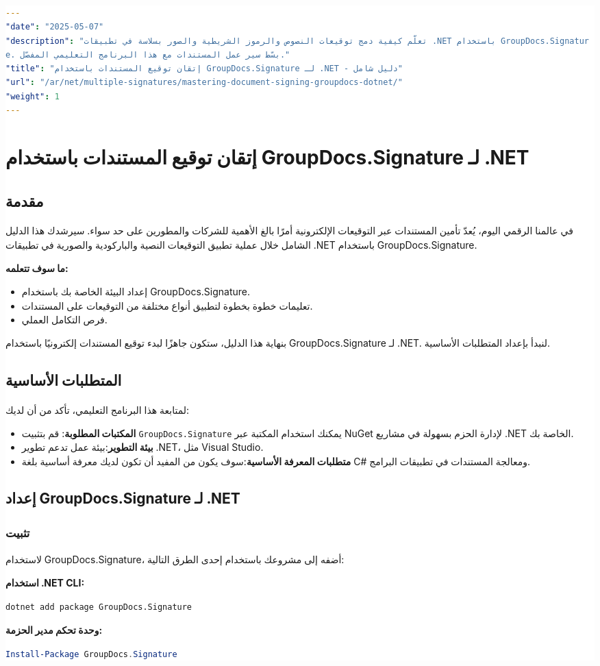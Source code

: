 ```yaml
---
"date": "2025-05-07"
"description": "تعلّم كيفية دمج توقيعات النصوص والرموز الشريطية والصور بسلاسة في تطبيقات .NET باستخدام GroupDocs.Signature. بسّط سير عمل المستندات مع هذا البرنامج التعليمي المفصّل."
"title": "إتقان توقيع المستندات باستخدام GroupDocs.Signature لـ .NET - دليل شامل"
"url": "/ar/net/multiple-signatures/mastering-document-signing-groupdocs-dotnet/"
"weight": 1
---
```


# إتقان توقيع المستندات باستخدام GroupDocs.Signature لـ .NET

## مقدمة

في عالمنا الرقمي اليوم، يُعدّ تأمين المستندات عبر التوقيعات الإلكترونية أمرًا بالغ الأهمية للشركات والمطورين على حد سواء. سيرشدك هذا الدليل الشامل خلال عملية تطبيق التوقيعات النصية والباركودية والصورية في تطبيقات .NET باستخدام GroupDocs.Signature.

**ما سوف تتعلمه:**
- إعداد البيئة الخاصة بك باستخدام GroupDocs.Signature.
- تعليمات خطوة بخطوة لتطبيق أنواع مختلفة من التوقيعات على المستندات.
- فرص التكامل العملي.

بنهاية هذا الدليل، ستكون جاهزًا لبدء توقيع المستندات إلكترونيًا باستخدام GroupDocs.Signature لـ .NET. لنبدأ بإعداد المتطلبات الأساسية.

## المتطلبات الأساسية

لمتابعة هذا البرنامج التعليمي، تأكد من أن لديك:
- **المكتبات المطلوبة**: قم بتثبيت `GroupDocs.Signature` يمكنك استخدام المكتبة عبر NuGet لإدارة الحزم بسهولة في مشاريع .NET الخاصة بك.
- **بيئة التطوير**:بيئة عمل تدعم تطوير .NET، مثل Visual Studio.
- **متطلبات المعرفة الأساسية**:سوف يكون من المفيد أن تكون لديك معرفة أساسية بلغة C# ومعالجة المستندات في تطبيقات البرامج.

## إعداد GroupDocs.Signature لـ .NET

### تثبيت

لاستخدام GroupDocs.Signature، أضفه إلى مشروعك باستخدام إحدى الطرق التالية:

**استخدام .NET CLI:**
```bash
dotnet add package GroupDocs.Signature
```

**وحدة تحكم مدير الحزمة:**
```powershell
Install-Package GroupDocs.Signature
```
